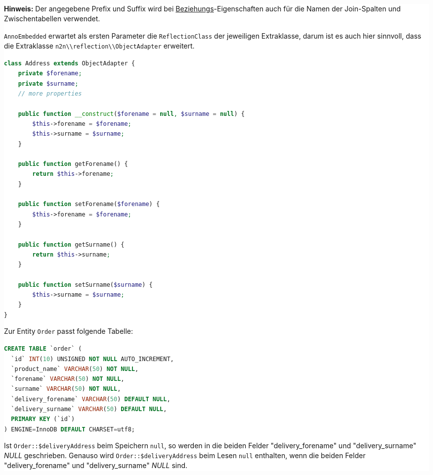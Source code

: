 **Hinweis:** Der angegebene Prefix und Suffix wird bei [Beziehungs](http://support.web.n2n.ch/de/n2n/documentation/beziehungen)-Eigenschaften auch für die Namen der Join-Spalten und Zwischentabellen verwendet.

`AnnoEmbedded` erwartet als ersten Parameter die `ReflectionClass` der jeweiligen Extraklasse, darum ist es auch hier sinnvoll, dass die Extraklasse `n2n\\reflection\\ObjectAdapter` erweitert.

```php
class Address extends ObjectAdapter {
    private $forename;
    private $surname;
    // more properties
    
    public function __construct($forename = null, $surname = null) {
        $this->forename = $forename;
        $this->surname = $surname;
    }
    
    public function getForename() {
        return $this->forename;
    }
    
    public function setForename($forename) {
        $this->forename = $forename;
    }
    
    public function getSurname() {
        return $this->surname;
    }
    
    public function setSurname($surname) {
        $this->surname = $surname;
    }
}
```

Zur Entity `Order` passt folgende Tabelle:

```sql
CREATE TABLE `order` (
  `id` INT(10) UNSIGNED NOT NULL AUTO_INCREMENT,
  `product_name` VARCHAR(50) NOT NULL,
  `forename` VARCHAR(50) NOT NULL,
  `surname` VARCHAR(50) NOT NULL,
  `delivery_forename` VARCHAR(50) DEFAULT NULL,
  `delivery_surname` VARCHAR(50) DEFAULT NULL,
  PRIMARY KEY (`id`)
) ENGINE=InnoDB DEFAULT CHARSET=utf8;
```

Ist `Order::$deliveryAddress` beim Speichern `null`, so werden in die beiden Felder \"delivery_forename\" und \"delivery_surname\" *NULL* geschrieben. Genauso wird `Order::$deliveryAddress` beim Lesen `null` enthalten, wenn die beiden Felder \"delivery_forename\" und \"delivery_surname\" *NULL* sind.
